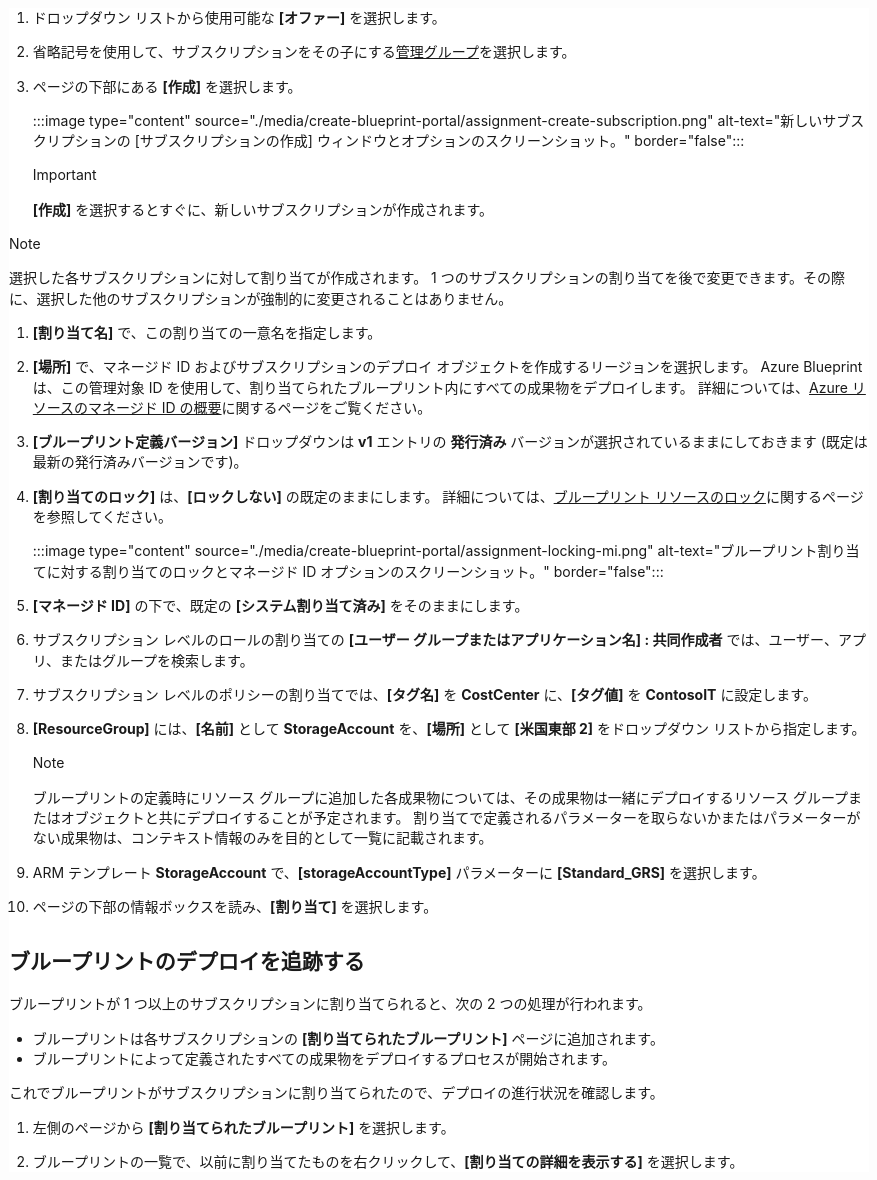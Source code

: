    1. ドロップダウン リストから使用可能な **[オファー]** を選択します。

   1. 省略記号を使用して、サブスクリプションをその子にする[管理グループ](../management-groups/overview.md)を選択します。

   1. ページの下部にある **[作成]** を選択します。

      :::image type="content" source="./media/create-blueprint-portal/assignment-create-subscription.png" alt-text="新しいサブスクリプションの [サブスクリプションの作成] ウィンドウとオプションのスクリーンショット。" border="false":::

      > [!IMPORTANT]
      > **[作成]** を選択するとすぐに、新しいサブスクリプションが作成されます。

   > [!NOTE]
   > 選択した各サブスクリプションに対して割り当てが作成されます。 1 つのサブスクリプションの割り当てを後で変更できます。その際に、選択した他のサブスクリプションが強制的に変更されることはありません。

1. **[割り当て名]** で、この割り当ての一意名を指定します。

1. **[場所]** で、マネージド ID およびサブスクリプションのデプロイ オブジェクトを作成するリージョンを選択します。 Azure Blueprint は、この管理対象 ID を使用して、割り当てられたブループリント内にすべての成果物をデプロイします。 詳細については、[Azure リソースのマネージド ID の概要](../../active-directory/managed-identities-azure-resources/overview.md)に関するページをご覧ください。

1. **[ブループリント定義バージョン]** ドロップダウンは **v1** エントリの **発行済み** バージョンが選択されているままにしておきます (既定は最新の発行済みバージョンです)。

1. **[割り当てのロック]** は、**[ロックしない]** の既定のままにします。 詳細については、[ブループリント リソースのロック](./concepts/resource-locking.md)に関するページを参照してください。

   :::image type="content" source="./media/create-blueprint-portal/assignment-locking-mi.png" alt-text="ブループリント割り当てに対する割り当てのロックとマネージド ID オプションのスクリーンショット。" border="false":::

1. **[マネージド ID]** の下で、既定の **[システム割り当て済み]** をそのままにします。

1. サブスクリプション レベルのロールの割り当ての **[ユーザー グループまたはアプリケーション名] : 共同作成者** では、ユーザー、アプリ、またはグループを検索します。

1. サブスクリプション レベルのポリシーの割り当てでは、**[タグ名]** を **CostCenter** に、**[タグ値]** を **ContosoIT** に設定します。

1. **[ResourceGroup]** には、**[名前]** として **StorageAccount** を、**[場所]** として **[米国東部 2]** をドロップダウン リストから指定します。

   > [!NOTE]
   > ブループリントの定義時にリソース グループに追加した各成果物については、その成果物は一緒にデプロイするリソース グループまたはオブジェクトと共にデプロイすることが予定されます。
   > 割り当てで定義されるパラメーターを取らないかまたはパラメーターがない成果物は、コンテキスト情報のみを目的として一覧に記載されます。

1. ARM テンプレート **StorageAccount** で、**[storageAccountType]** パラメーターに **[Standard_GRS]** を選択します。

1. ページの下部の情報ボックスを読み、**[割り当て]** を選択します。

## <a name="track-deployment-of-a-blueprint"></a>ブループリントのデプロイを追跡する

ブループリントが 1 つ以上のサブスクリプションに割り当てられると、次の 2 つの処理が行われます。

- ブループリントは各サブスクリプションの **[割り当てられたブループリント]** ページに追加されます。
- ブループリントによって定義されたすべての成果物をデプロイするプロセスが開始されます。

これでブループリントがサブスクリプションに割り当てられたので、デプロイの進行状況を確認します。

1. 左側のページから **[割り当てられたブループリント]** を選択します。

1. ブループリントの一覧で、以前に割り当てたものを右クリックして、**[割り当ての詳細を表示する]** を選択します。
